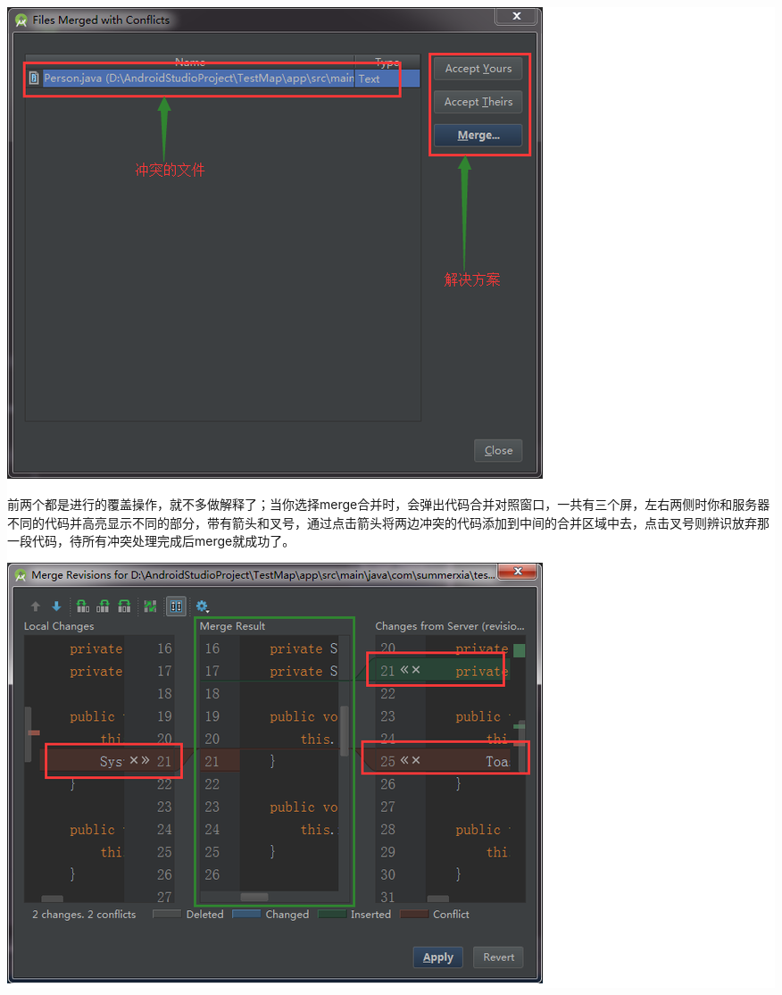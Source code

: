 ![](./idea/072.png)

前两个都是进行的覆盖操作，就不多做解释了；当你选择merge合并时，会弹出代码合并对照窗口，一共有三个屏，左右两侧时你和服务器不同的代码并高亮显示不同的部分，带有箭头和叉号，通过点击箭头将两边冲突的代码添加到中间的合并区域中去，点击叉号则辨识放弃那一段代码，待所有冲突处理完成后merge就成功了。

![](./idea/073.png)
